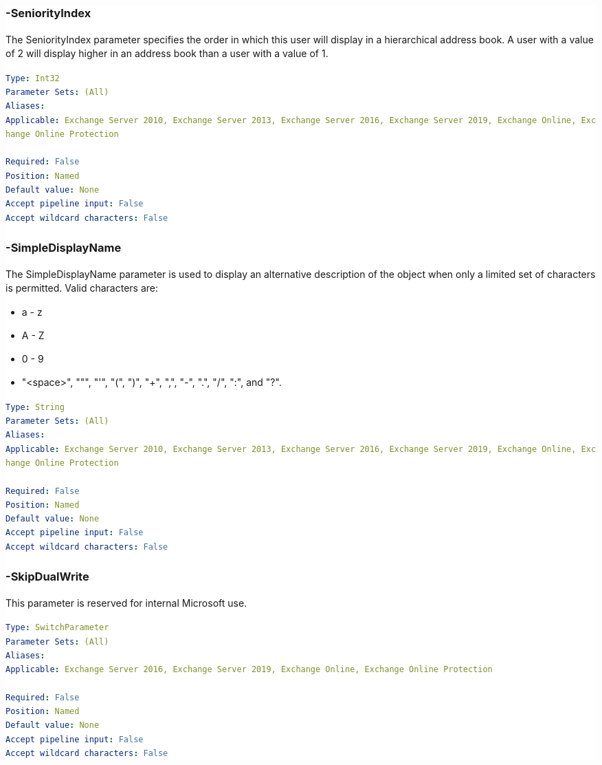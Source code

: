### -SeniorityIndex
The SeniorityIndex parameter specifies the order in which this user will display in a hierarchical address book. A user with a value of 2 will display higher in an address book than a user with a value of 1.

```yaml
Type: Int32
Parameter Sets: (All)
Aliases:
Applicable: Exchange Server 2010, Exchange Server 2013, Exchange Server 2016, Exchange Server 2019, Exchange Online, Exchange Online Protection

Required: False
Position: Named
Default value: None
Accept pipeline input: False
Accept wildcard characters: False
```

### -SimpleDisplayName
The SimpleDisplayName parameter is used to display an alternative description of the object when only a limited set of characters is permitted. Valid characters are:

- a - z

- A - Z

- 0 - 9

- "\<space\>", """, "'", "(", ")", "+", ",", "-", ".", "/", ":", and "?".

```yaml
Type: String
Parameter Sets: (All)
Aliases:
Applicable: Exchange Server 2010, Exchange Server 2013, Exchange Server 2016, Exchange Server 2019, Exchange Online, Exchange Online Protection

Required: False
Position: Named
Default value: None
Accept pipeline input: False
Accept wildcard characters: False
```

### -SkipDualWrite
This parameter is reserved for internal Microsoft use.

```yaml
Type: SwitchParameter
Parameter Sets: (All)
Aliases:
Applicable: Exchange Server 2016, Exchange Server 2019, Exchange Online, Exchange Online Protection

Required: False
Position: Named
Default value: None
Accept pipeline input: False
Accept wildcard characters: False
```
